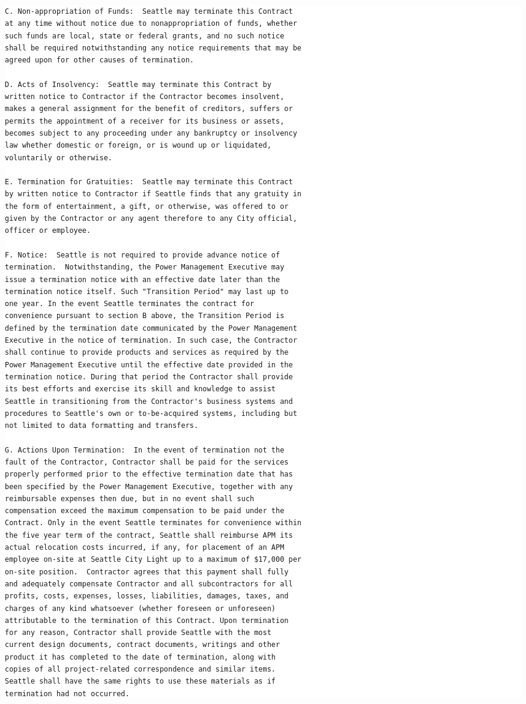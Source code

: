     C. Non-appropriation of Funds:  Seattle may terminate this Contract  
    at any time without notice due to nonappropriation of funds, whether  
    such funds are local, state or federal grants, and no such notice  
    shall be required notwithstanding any notice requirements that may be  
    agreed upon for other causes of termination.  
  
    D. Acts of Insolvency:  Seattle may terminate this Contract by  
    written notice to Contractor if the Contractor becomes insolvent,  
    makes a general assignment for the benefit of creditors, suffers or  
    permits the appointment of a receiver for its business or assets,  
    becomes subject to any proceeding under any bankruptcy or insolvency  
    law whether domestic or foreign, or is wound up or liquidated,  
    voluntarily or otherwise.  
  
    E. Termination for Gratuities:  Seattle may terminate this Contract  
    by written notice to Contractor if Seattle finds that any gratuity in  
    the form of entertainment, a gift, or otherwise, was offered to or  
    given by the Contractor or any agent therefore to any City official,  
    officer or employee.  
  
    F. Notice:  Seattle is not required to provide advance notice of  
    termination.  Notwithstanding, the Power Management Executive may  
    issue a termination notice with an effective date later than the  
    termination notice itself. Such "Transition Period" may last up to  
    one year. In the event Seattle terminates the contract for  
    convenience pursuant to section B above, the Transition Period is  
    defined by the termination date communicated by the Power Management  
    Executive in the notice of termination. In such case, the Contractor  
    shall continue to provide products and services as required by the  
    Power Management Executive until the effective date provided in the  
    termination notice. During that period the Contractor shall provide  
    its best efforts and exercise its skill and knowledge to assist  
    Seattle in transitioning from the Contractor's business systems and  
    procedures to Seattle's own or to-be-acquired systems, including but  
    not limited to data formatting and transfers.  
  
    G. Actions Upon Termination:  In the event of termination not the  
    fault of the Contractor, Contractor shall be paid for the services  
    properly performed prior to the effective termination date that has  
    been specified by the Power Management Executive, together with any  
    reimbursable expenses then due, but in no event shall such  
    compensation exceed the maximum compensation to be paid under the  
    Contract. Only in the event Seattle terminates for convenience within  
    the five year term of the contract, Seattle shall reimburse APM its  
    actual relocation costs incurred, if any, for placement of an APM  
    employee on-site at Seattle City Light up to a maximum of $17,000 per  
    on-site position.  Contractor agrees that this payment shall fully  
    and adequately compensate Contractor and all subcontractors for all  
    profits, costs, expenses, losses, liabilities, damages, taxes, and  
    charges of any kind whatsoever (whether foreseen or unforeseen)  
    attributable to the termination of this Contract. Upon termination  
    for any reason, Contractor shall provide Seattle with the most  
    current design documents, contract documents, writings and other  
    product it has completed to the date of termination, along with  
    copies of all project-related correspondence and similar items.  
    Seattle shall have the same rights to use these materials as if  
    termination had not occurred.  
  